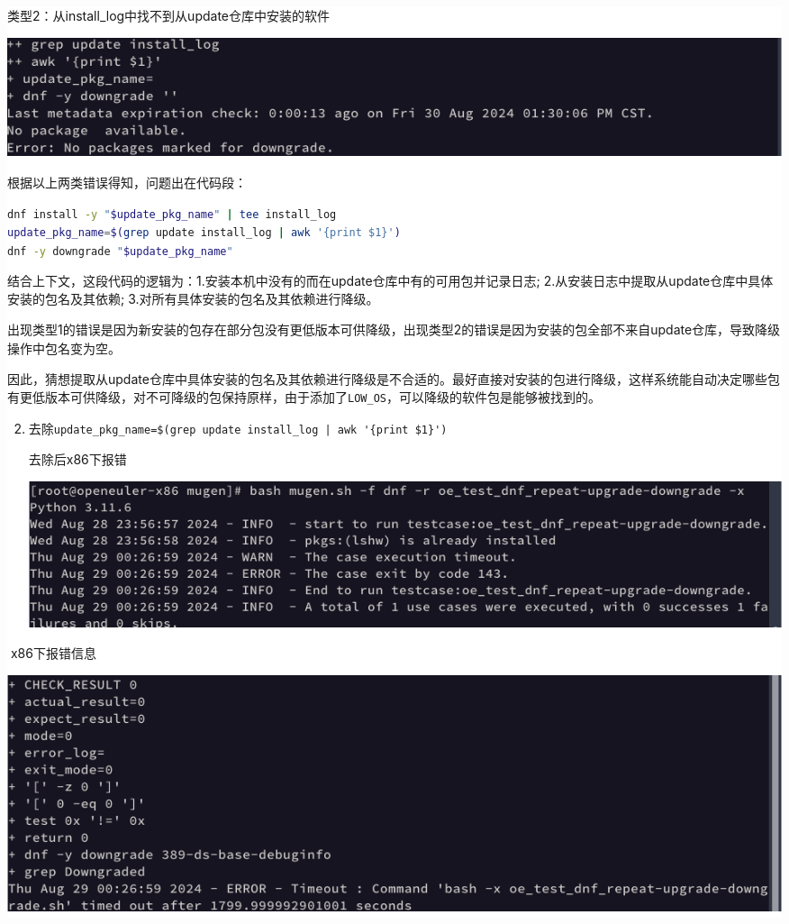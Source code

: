    类型2：从install_log中找不到从update仓库中安装的软件

   ![image-20240830134240299](./assets/image-20240830134240299.png)

   根据以上两类错误得知，问题出在代码段：

   ```bash
   dnf install -y "$update_pkg_name" | tee install_log
   update_pkg_name=$(grep update install_log | awk '{print $1}')
   dnf -y downgrade "$update_pkg_name"
   ```

   结合上下文，这段代码的逻辑为：1.安装本机中没有的而在update仓库中有的可用包并记录日志; 2.从安装日志中提取从update仓库中具体安装的包名及其依赖; 3.对所有具体安装的包名及其依赖进行降级。

   出现类型1的错误是因为新安装的包存在部分包没有更低版本可供降级，出现类型2的错误是因为安装的包全部不来自update仓库，导致降级操作中包名变为空。

   因此，猜想提取从update仓库中具体安装的包名及其依赖进行降级是不合适的。最好直接对安装的包进行降级，这样系统能自动决定哪些包有更低版本可供降级，对不可降级的包保持原样，由于添加了`LOW_OS`，可以降级的软件包是能够被找到的。

2. 去除`update_pkg_name=$(grep update install_log | awk '{print $1}')`

   去除后x86下报错

   ![image-20240830163727535](./assets/image-20240830163727535.png)

​	x86下报错信息

![image-20240830164525604](./assets/image-20240830164525604.png)
